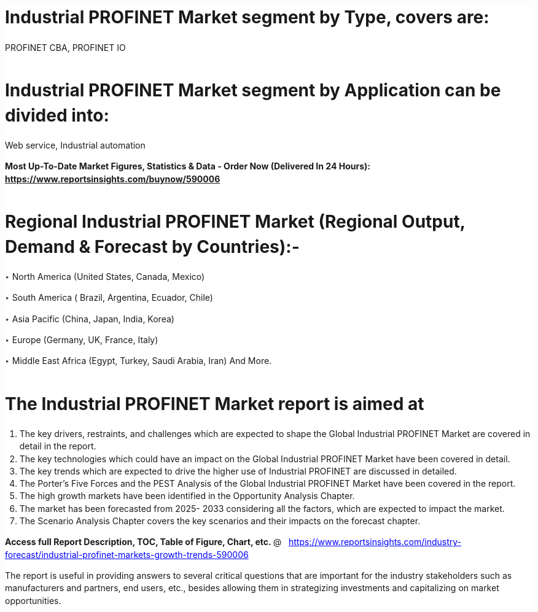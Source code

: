 # <strong>Industrial PROFINET Market segment by Type, covers are:</strong>

PROFINET CBA, PROFINET IO

# <strong>Industrial PROFINET Market segment by Application can be divided into:</strong>

Web service, Industrial automation

<strong>Most Up-To-Date Market Figures, Statistics & Data - Order Now (Delivered In 24 Hours): <a href=https://www.reportsinsights.com/buynow/590006>https://www.reportsinsights.com/buynow/590006</a></strong>

# <strong>Regional Industrial PROFINET Market (Regional Output, Demand &amp; Forecast by Countries):-</strong>

‣ North America (United States, Canada, Mexico)

‣ South America ( Brazil, Argentina, Ecuador, Chile)

‣ Asia Pacific (China, Japan, India, Korea)

‣ Europe (Germany, UK, France, Italy)

‣ Middle East Africa (Egypt, Turkey, Saudi Arabia, Iran) And More.

# <strong>The Industrial PROFINET Market report is aimed at</strong>
<ol>
  <li>The key drivers, restraints, and challenges which are expected to shape the Global Industrial PROFINET Market are covered in detail in the report.</li>
  <li>The key technologies which could have an impact on the Global Industrial PROFINET Market have been covered in detail.</li>
  <li>The key trends which are expected to drive the higher use of Industrial PROFINET are discussed in detailed.</li>
  <li>The Porter’s Five Forces and the PEST Analysis of the Global Industrial PROFINET Market have been covered in the report.</li>
  <li>The high growth markets have been identified in the Opportunity Analysis Chapter.</li>
  <li>The market has been forecasted from 2025- 2033 considering all the factors, which are expected to impact the market.</li>
  <li>The Scenario Analysis Chapter covers the key scenarios and their impacts on the forecast chapter.</li>
</ol>
<strong>Access full Report Description, TOC, Table of Figure, Chart, etc. </strong>@   <a href=https://www.reportsinsights.com/industry-forecast/industrial-profinet-markets-growth-trends-590006 style=color:#0000ff;>https://www.reportsinsights.com/industry-forecast/industrial-profinet-markets-growth-trends-590006</a>

The report is useful in providing answers to several critical questions that are important for the industry stakeholders such as manufacturers and partners, end users, etc., besides allowing them in strategizing investments and capitalizing on market opportunities.
